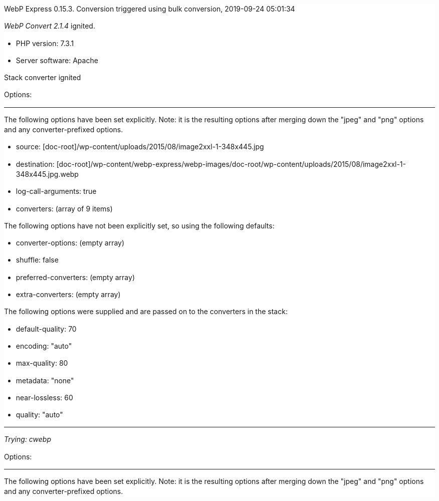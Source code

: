 WebP Express 0.15.3. Conversion triggered using bulk conversion, 2019-09-24 05:01:34


*WebP Convert 2.1.4*  ignited.

- PHP version: 7.3.1

- Server software: Apache


Stack converter ignited


Options:

------------

The following options have been set explicitly. Note: it is the resulting options after merging down the "jpeg" and "png" options and any converter-prefixed options.

- source: [doc-root]/wp-content/uploads/2015/08/image2xxl-1-348x445.jpg

- destination: [doc-root]/wp-content/webp-express/webp-images/doc-root/wp-content/uploads/2015/08/image2xxl-1-348x445.jpg.webp

- log-call-arguments: true

- converters: (array of 9 items)


The following options have not been explicitly set, so using the following defaults:

- converter-options: (empty array)

- shuffle: false

- preferred-converters: (empty array)

- extra-converters: (empty array)


The following options were supplied and are passed on to the converters in the stack:

- default-quality: 70

- encoding: "auto"

- max-quality: 80

- metadata: "none"

- near-lossless: 60

- quality: "auto"

------------



*Trying: cwebp* 


Options:

------------

The following options have been set explicitly. Note: it is the resulting options after merging down the "jpeg" and "png" options and any converter-prefixed options.
